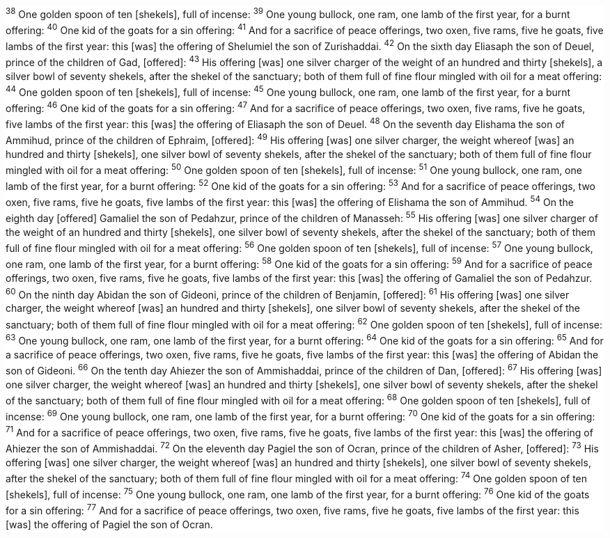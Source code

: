 <sup>38</sup> One golden spoon of ten [shekels], full of incense:
<sup>39</sup> One young bullock, one ram, one lamb of the first year, for a burnt offering:
<sup>40</sup> One kid of the goats for a sin offering:
<sup>41</sup> And for a sacrifice of peace offerings, two oxen, five rams, five he goats, five lambs of the first year: this [was] the offering of Shelumiel the son of Zurishaddai.
<sup>42</sup> On the sixth day Eliasaph the son of Deuel, prince of the children of Gad, [offered]:
<sup>43</sup> His offering [was] one silver charger of the weight of an hundred and thirty [shekels], a silver bowl of seventy shekels, after the shekel of the sanctuary; both of them full of fine flour mingled with oil for a meat offering:
<sup>44</sup> One golden spoon of ten [shekels], full of incense:
<sup>45</sup> One young bullock, one ram, one lamb of the first year, for a burnt offering:
<sup>46</sup> One kid of the goats for a sin offering:
<sup>47</sup> And for a sacrifice of peace offerings, two oxen, five rams, five he goats, five lambs of the first year: this [was] the offering of Eliasaph the son of Deuel.
<sup>48</sup> On the seventh day Elishama the son of Ammihud, prince of the children of Ephraim, [offered]:
<sup>49</sup> His offering [was] one silver charger, the weight whereof [was] an hundred and thirty [shekels], one silver bowl of seventy shekels, after the shekel of the sanctuary; both of them full of fine flour mingled with oil for a meat offering:
<sup>50</sup> One golden spoon of ten [shekels], full of incense:
<sup>51</sup> One young bullock, one ram, one lamb of the first year, for a burnt offering:
<sup>52</sup> One kid of the goats for a sin offering:
<sup>53</sup> And for a sacrifice of peace offerings, two oxen, five rams, five he goats, five lambs of the first year: this [was] the offering of Elishama the son of Ammihud.
<sup>54</sup> On the eighth day [offered] Gamaliel the son of Pedahzur, prince of the children of Manasseh:
<sup>55</sup> His offering [was] one silver charger of the weight of an hundred and thirty [shekels], one silver bowl of seventy shekels, after the shekel of the sanctuary; both of them full of fine flour mingled with oil for a meat offering:
<sup>56</sup> One golden spoon of ten [shekels], full of incense:
<sup>57</sup> One young bullock, one ram, one lamb of the first year, for a burnt offering:
<sup>58</sup> One kid of the goats for a sin offering:
<sup>59</sup> And for a sacrifice of peace offerings, two oxen, five rams, five he goats, five lambs of the first year: this [was] the offering of Gamaliel the son of Pedahzur.
<sup>60</sup> On the ninth day Abidan the son of Gideoni, prince of the children of Benjamin, [offered]:
<sup>61</sup> His offering [was] one silver charger, the weight whereof [was] an hundred and thirty [shekels], one silver bowl of seventy shekels, after the shekel of the sanctuary; both of them full of fine flour mingled with oil for a meat offering:
<sup>62</sup> One golden spoon of ten [shekels], full of incense:
<sup>63</sup> One young bullock, one ram, one lamb of the first year, for a burnt offering:
<sup>64</sup> One kid of the goats for a sin offering:
<sup>65</sup> And for a sacrifice of peace offerings, two oxen, five rams, five he goats, five lambs of the first year: this [was] the offering of Abidan the son of Gideoni.
<sup>66</sup> On the tenth day Ahiezer the son of Ammishaddai, prince of the children of Dan, [offered]:
<sup>67</sup> His offering [was] one silver charger, the weight whereof [was] an hundred and thirty [shekels], one silver bowl of seventy shekels, after the shekel of the sanctuary; both of them full of fine flour mingled with oil for a meat offering:
<sup>68</sup> One golden spoon of ten [shekels], full of incense:
<sup>69</sup> One young bullock, one ram, one lamb of the first year, for a burnt offering:
<sup>70</sup> One kid of the goats for a sin offering:
<sup>71</sup> And for a sacrifice of peace offerings, two oxen, five rams, five he goats, five lambs of the first year: this [was] the offering of Ahiezer the son of Ammishaddai.
<sup>72</sup> On the eleventh day Pagiel the son of Ocran, prince of the children of Asher, [offered]:
<sup>73</sup> His offering [was] one silver charger, the weight whereof [was] an hundred and thirty [shekels], one silver bowl of seventy shekels, after the shekel of the sanctuary; both of them full of fine flour mingled with oil for a meat offering:
<sup>74</sup> One golden spoon of ten [shekels], full of incense:
<sup>75</sup> One young bullock, one ram, one lamb of the first year, for a burnt offering:
<sup>76</sup> One kid of the goats for a sin offering:
<sup>77</sup> And for a sacrifice of peace offerings, two oxen, five rams, five he goats, five lambs of the first year: this [was] the offering of Pagiel the son of Ocran.